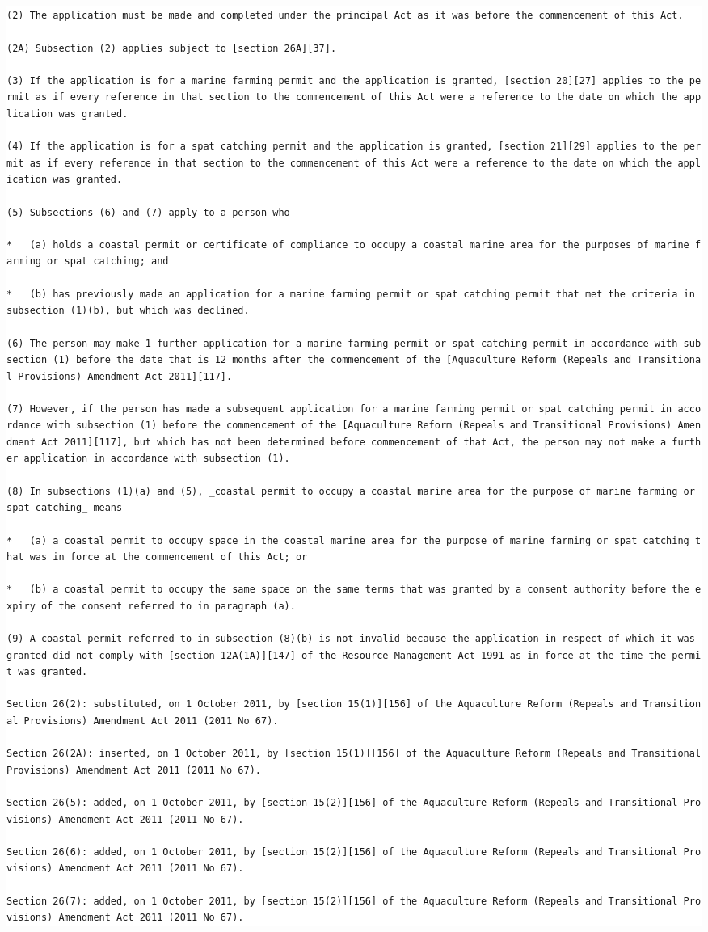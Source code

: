         
    
    (2) The application must be made and completed under the principal Act as it was before the commencement of this Act.
    
    (2A) Subsection (2) applies subject to [section 26A][37].
    
    (3) If the application is for a marine farming permit and the application is granted, [section 20][27] applies to the permit as if every reference in that section to the commencement of this Act were a reference to the date on which the application was granted.
    
    (4) If the application is for a spat catching permit and the application is granted, [section 21][29] applies to the permit as if every reference in that section to the commencement of this Act were a reference to the date on which the application was granted.
    
    (5) Subsections (6) and (7) apply to a person who---
        
    *   (a) holds a coastal permit or certificate of compliance to occupy a coastal marine area for the purposes of marine farming or spat catching; and
    
    *   (b) has previously made an application for a marine farming permit or spat catching permit that met the criteria in subsection (1)(b), but which was declined.
    
    (6) The person may make 1 further application for a marine farming permit or spat catching permit in accordance with subsection (1) before the date that is 12 months after the commencement of the [Aquaculture Reform (Repeals and Transitional Provisions) Amendment Act 2011][117].
    
    (7) However, if the person has made a subsequent application for a marine farming permit or spat catching permit in accordance with subsection (1) before the commencement of the [Aquaculture Reform (Repeals and Transitional Provisions) Amendment Act 2011][117], but which has not been determined before commencement of that Act, the person may not make a further application in accordance with subsection (1).
    
    (8) In subsections (1)(a) and (5), _coastal permit to occupy a coastal marine area for the purpose of marine farming or spat catching_ means---
        
    *   (a) a coastal permit to occupy space in the coastal marine area for the purpose of marine farming or spat catching that was in force at the commencement of this Act; or
    
    *   (b) a coastal permit to occupy the same space on the same terms that was granted by a consent authority before the expiry of the consent referred to in paragraph (a).
    
    (9) A coastal permit referred to in subsection (8)(b) is not invalid because the application in respect of which it was granted did not comply with [section 12A(1A)][147] of the Resource Management Act 1991 as in force at the time the permit was granted.
    
    Section 26(2): substituted, on 1 October 2011, by [section 15(1)][156] of the Aquaculture Reform (Repeals and Transitional Provisions) Amendment Act 2011 (2011 No 67).
    
    Section 26(2A): inserted, on 1 October 2011, by [section 15(1)][156] of the Aquaculture Reform (Repeals and Transitional Provisions) Amendment Act 2011 (2011 No 67).
    
    Section 26(5): added, on 1 October 2011, by [section 15(2)][156] of the Aquaculture Reform (Repeals and Transitional Provisions) Amendment Act 2011 (2011 No 67).
    
    Section 26(6): added, on 1 October 2011, by [section 15(2)][156] of the Aquaculture Reform (Repeals and Transitional Provisions) Amendment Act 2011 (2011 No 67).
    
    Section 26(7): added, on 1 October 2011, by [section 15(2)][156] of the Aquaculture Reform (Repeals and Transitional Provisions) Amendment Act 2011 (2011 No 67).
    